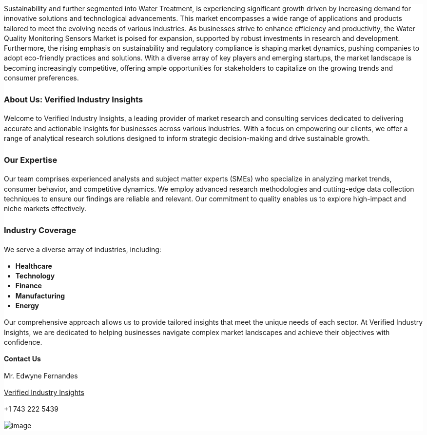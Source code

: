 Sustainability and further segmented into Water Treatment, is experiencing significant growth driven by increasing demand for innovative solutions and technological advancements. This market encompasses a wide range of applications and products tailored to meet the evolving needs of various industries. As businesses strive to enhance efficiency and productivity, the Water Quality Monitoring Sensors Market is poised for expansion, supported by robust investments in research and development. Furthermore, the rising emphasis on sustainability and regulatory compliance is shaping market dynamics, pushing companies to adopt eco-friendly practices and solutions. With a diverse array of key players and emerging startups, the market landscape is becoming increasingly competitive, offering ample opportunities for stakeholders to capitalize on the growing trends and consumer preferences.</p><h3>About Us: Verified Industry Insights</h3><p>Welcome to Verified Industry Insights, a leading provider of market research and consulting services dedicated to delivering accurate and actionable insights for businesses across various industries. With a focus on empowering our clients, we offer a range of analytical research solutions designed to inform strategic decision-making and drive sustainable growth.</p><h3>Our Expertise</h3><p>Our team comprises experienced analysts and subject matter experts (SMEs) who specialize in analyzing market trends, consumer behavior, and competitive dynamics. We employ advanced research methodologies and cutting-edge data collection techniques to ensure our findings are reliable and relevant. Our commitment to quality enables us to explore high-impact and niche markets effectively.</p><h3>Industry Coverage</h3><p>We serve a diverse array of industries, including:</p><ul><li><strong>Healthcare</strong></li><li><strong>Technology</strong></li><li><strong>Finance</strong></li><li><strong>Manufacturing</strong></li><li><strong>Energy</strong></li></ul><p>Our comprehensive approach allows us to provide tailored insights that meet the unique needs of each sector. At Verified Industry Insights, we are dedicated to helping businesses navigate complex market landscapes and achieve their objectives with confidence.</p><p><strong>Contact Us</strong></p><p>Mr. Edwyne Fernandes</p><p><a href="https://www.verifiedindustryinsights.com/">Verified Industry Insights</a></p><p>+1 743 222 5439</p>
![image](https://github.com/user-attachments/assets/d3017be5-15be-4d78-bcc9-cd3c2e9fa089)
